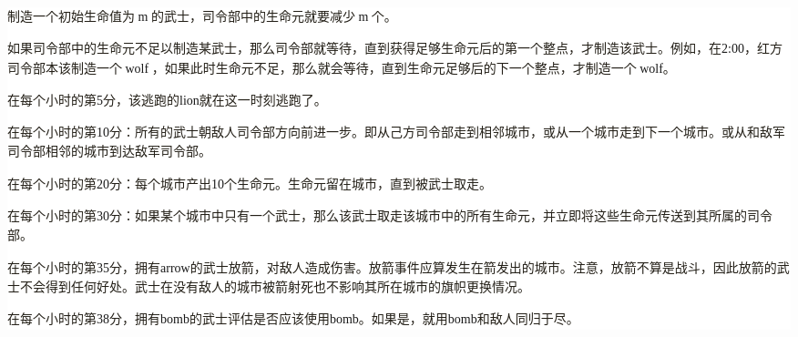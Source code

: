 <span style="font-size:10.5pt;color:#231F17;">制造一个初始生命值为</span><span style="font-size:10.5pt;font-family:&#34;color:#231F17;"> m </span><span style="font-size:10.5pt;color:#231F17;">的武士，司令部中的生命元就要减少</span><span style="font-size:10.5pt;font-family:&#34;color:#231F17;"> m </span><span style="font-size:10.5pt;color:#231F17;">个。</span><span style="font-size:10.5pt;font-family:&#34;color:#231F17;"></span> 
</p>
<p>
<span style="font-size:10.5pt;color:#231F17;">如果司令部中的生命元不足以制造某武士，那么司令部就等待，直到获得足够生命元后的第一个整点，才制造该武士。例如，在</span><span style="font-size:10.5pt;font-family:&#34;color:#231F17;">2:00</span><span style="font-size:10.5pt;color:#231F17;">，红方司令部本该制造一个</span><span style="font-size:10.5pt;font-family:&#34;color:#231F17;"> wolf </span><span style="font-size:10.5pt;color:#231F17;">，如果此时生命元不足，那么就会等待，直到生命元足够后的下一个整点，才制造一个</span><span style="font-size:10.5pt;font-family:&#34;color:#231F17;"> wolf</span><span style="font-size:10.5pt;color:#231F17;">。</span><span style="font-size:10.5pt;font-family:&#34;color:#231F17;"></span> 
</p>
<p>
<span style="font-size:10.5pt;color:#231F17;">在每个小时的第</span><span style="font-size:10.5pt;font-family:&#34;color:#231F17;">5</span><span style="font-size:10.5pt;color:#231F17;">分，该逃跑的</span><span style="font-size:10.5pt;font-family:&#34;color:#231F17;">lion</span><span style="font-size:10.5pt;color:#231F17;">就在这一时刻逃跑了。</span><span style="font-size:10.5pt;font-family:&#34;color:#231F17;"></span> 
</p>
<p>
<span style="font-size:10.5pt;color:#231F17;">在每个小时的第</span><span style="font-size:10.5pt;font-family:&#34;color:#231F17;">10</span><span style="font-size:10.5pt;color:#231F17;">分：所有的武士朝敌人司令部方向前进一步。即从己方司令部走到相邻城市，或从一个城市走到下一个城市。或从和敌军司令部相邻的城市到达敌军司令部。</span><span style="font-size:10.5pt;font-family:&#34;color:#231F17;"></span> 
</p>
<p>
<span style="font-size:10.5pt;color:#231F17;">在每个小时的第</span><span style="font-size:10.5pt;font-family:&#34;color:#231F17;">20</span><span style="font-size:10.5pt;color:#231F17;">分：每个城市产出</span><span style="font-size:10.5pt;font-family:&#34;color:#231F17;">10</span><span style="font-size:10.5pt;color:#231F17;">个生命元。生命元留在城市，直到被武士取走。</span><span style="font-size:10.5pt;font-family:&#34;color:#231F17;"></span> 
</p>
<p>
<span style="font-size:10.5pt;color:#231F17;">在每个小时的第</span><span style="font-size:10.5pt;font-family:&#34;color:#231F17;">30</span><span style="font-size:10.5pt;color:#231F17;">分：如果某个城市中只有一个武士，那么该武士取走该城市中的所有生命元，并立即将这些生命元传送到其所属的司令部。</span><span style="font-size:10.5pt;font-family:&#34;color:#231F17;"></span> 
</p>
<p>
<span style="font-size:10.5pt;color:#231F17;">在每个小时的第</span><span style="font-size:10.5pt;font-family:&#34;color:#231F17;">35</span><span style="font-size:10.5pt;color:#231F17;">分，拥有</span><span style="font-size:10.5pt;font-family:&#34;color:#231F17;">arrow</span><span style="font-size:10.5pt;color:#231F17;">的武士放箭，对敌人造成伤害。放箭事件应算发生在箭发出的城市。注意，放箭不算是战斗，因此放箭的武士不会得到任何好处。武士在没有敌人的城市被箭射死也不影响其所在城市的旗帜更换情况。</span><span style="font-size:10.5pt;font-family:&#34;color:#231F17;"></span> 
</p>
<p>
<span style="font-size:10.5pt;color:#231F17;">在每个小时的第</span><span style="font-size:10.5pt;font-family:&#34;color:#231F17;">38</span><span style="font-size:10.5pt;color:#231F17;">分，拥有</span><span style="font-size:10.5pt;font-family:&#34;color:#231F17;">bomb</span><span style="font-size:10.5pt;color:#231F17;">的武士评估是否应该使用</span><span style="font-size:10.5pt;font-family:&#34;color:#231F17;">bomb</span><span style="font-size:10.5pt;color:#231F17;">。如果是，就用</span><span style="font-size:10.5pt;font-family:&#34;color:#231F17;">bomb</span><span style="font-size:10.5pt;color:#231F17;">和敌人同归于尽。</span><span style="font-size:10.5pt;font-family:&#34;color:#231F17;"></span> 
</p>
<p>